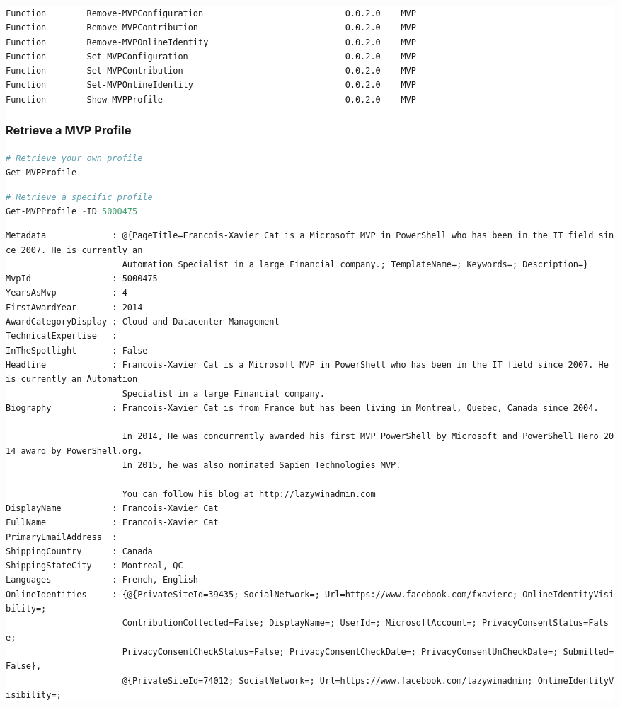 ```
Function        Remove-MVPConfiguration                            0.0.2.0    MVP                                                                    
Function        Remove-MVPContribution                             0.0.2.0    MVP                                                                    
Function        Remove-MVPOnlineIdentity                           0.0.2.0    MVP                                                                    
Function        Set-MVPConfiguration                               0.0.2.0    MVP                                                                    
Function        Set-MVPContribution                                0.0.2.0    MVP                                                                    
Function        Set-MVPOnlineIdentity                              0.0.2.0    MVP
Function        Show-MVPProfile                                    0.0.2.0    MVP
```

<a name="GetMVPProfile"/>

### Retrieve a MVP Profile


```powershell
# Retrieve your own profile
Get-MVPProfile
```

```powershell
# Retrieve a specific profile
Get-MVPProfile -ID 5000475
```
```
Metadata             : @{PageTitle=Francois-Xavier Cat is a Microsoft MVP in PowerShell who has been in the IT field since 2007. He is currently an 
                       Automation Specialist in a large Financial company.; TemplateName=; Keywords=; Description=}
MvpId                : 5000475
YearsAsMvp           : 4
FirstAwardYear       : 2014
AwardCategoryDisplay : Cloud and Datacenter Management
TechnicalExpertise   : 
InTheSpotlight       : False
Headline             : Francois-Xavier Cat is a Microsoft MVP in PowerShell who has been in the IT field since 2007. He is currently an Automation 
                       Specialist in a large Financial company.
Biography            : Francois-Xavier Cat is from France but has been living in Montreal, Quebec, Canada since 2004.
                       
                       In 2014, He was concurrently awarded his first MVP PowerShell by Microsoft and PowerShell Hero 2014 award by PowerShell.org. 
                       In 2015, he was also nominated Sapien Technologies MVP.
                       
                       You can follow his blog at http://lazywinadmin.com
DisplayName          : Francois-Xavier Cat
FullName             : Francois-Xavier Cat
PrimaryEmailAddress  : 
ShippingCountry      : Canada
ShippingStateCity    : Montreal, QC
Languages            : French, English
OnlineIdentities     : {@{PrivateSiteId=39435; SocialNetwork=; Url=https://www.facebook.com/fxavierc; OnlineIdentityVisibility=; 
                       ContributionCollected=False; DisplayName=; UserId=; MicrosoftAccount=; PrivacyConsentStatus=False; 
                       PrivacyConsentCheckStatus=False; PrivacyConsentCheckDate=; PrivacyConsentUnCheckDate=; Submitted=False}, 
                       @{PrivateSiteId=74012; SocialNetwork=; Url=https://www.facebook.com/lazywinadmin; OnlineIdentityVisibility=; 
```